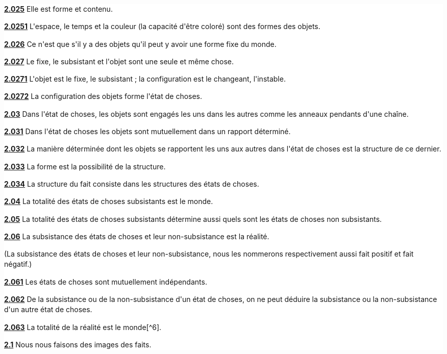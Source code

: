 **[2.025](https://www.wittgensteinproject.org/w/index.php/Logisch-philosophische_Abhandlung#2.025)** Elle est forme et contenu.

**[2.0251](https://www.wittgensteinproject.org/w/index.php/Logisch-philosophische_Abhandlung#2.0251)** L'espace, le temps et la couleur (la capacité d'être coloré) sont des formes des objets.

**[2.026](https://www.wittgensteinproject.org/w/index.php/Logisch-philosophische_Abhandlung#2.026)** Ce n'est que s'il y a des objets qu'il peut y avoir une forme fixe du monde.

**[2.027](https://www.wittgensteinproject.org/w/index.php/Logisch-philosophische_Abhandlung#2.027)** Le fixe, le subsistant et l'objet sont une seule et même chose.

**[2.0271](https://www.wittgensteinproject.org/w/index.php/Logisch-philosophische_Abhandlung#2.0271)** L'objet est le fixe, le subsistant ; la configuration est le changeant, l'instable.

**[2.0272](https://www.wittgensteinproject.org/w/index.php/Logisch-philosophische_Abhandlung#2.0272)** La configuration des objets forme l'état de choses.

**[2.03](https://www.wittgensteinproject.org/w/index.php/Logisch-philosophische_Abhandlung#2.03)** Dans l'état de choses, les objets sont engagés les uns dans les autres comme les anneaux pendants d'une chaîne.

**[2.031](https://www.wittgensteinproject.org/w/index.php/Logisch-philosophische_Abhandlung#2.031)** Dans l'état de choses les objets sont mutuellement dans un rapport déterminé.

**[2.032](https://www.wittgensteinproject.org/w/index.php/Logisch-philosophische_Abhandlung#2.032)** La manière déterminée dont les objets se rapportent les uns aux autres dans l'état de choses est la structure de ce dernier.

**[2.033](https://www.wittgensteinproject.org/w/index.php/Logisch-philosophische_Abhandlung#2.033)** La forme est la possibilité de la structure.

**[2.034](https://www.wittgensteinproject.org/w/index.php/Logisch-philosophische_Abhandlung#2.034)** La structure du fait consiste dans les structures des états de choses.

**[2.04](https://www.wittgensteinproject.org/w/index.php/Logisch-philosophische_Abhandlung#2.04)** La totalité des états de choses subsistants est le monde.

**[2.05](https://www.wittgensteinproject.org/w/index.php/Logisch-philosophische_Abhandlung#2.05)** La totalité des états de choses subsistants détermine aussi quels sont les états de choses non subsistants.

**[2.06](https://www.wittgensteinproject.org/w/index.php/Logisch-philosophische_Abhandlung#2.06)** La subsistance des états de choses et leur non-subsistance est la réalité.

\(La subsistance des états de choses et leur non-subsistance, nous les nommerons respectivement aussi fait positif et fait négatif.)

**[2.061](https://www.wittgensteinproject.org/w/index.php/Logisch-philosophische_Abhandlung#2.061)** Les états de choses sont mutuellement indépendants.

**[2.062](https://www.wittgensteinproject.org/w/index.php/Logisch-philosophische_Abhandlung#2.062)** De la subsistance ou de la non-subsistance d'un état de choses, on ne peut déduire la subsistance ou la non-subsistance d'un autre état de choses.

**[2.063](https://www.wittgensteinproject.org/w/index.php/Logisch-philosophische_Abhandlung#2.063)** La totalité de la réalité est le monde[^6].

**[2.1](https://www.wittgensteinproject.org/w/index.php/Logisch-philosophische_Abhandlung#2.1)** Nous nous faisons des images des faits.
